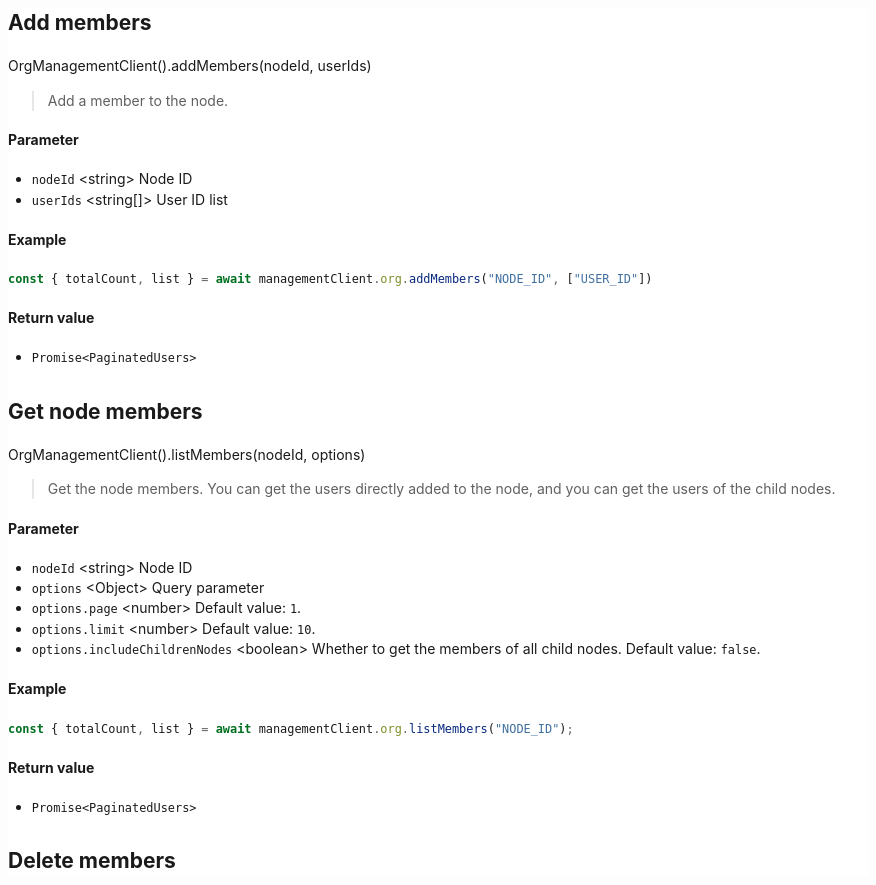 
      

## Add members

OrgManagementClient().addMembers(nodeId, userIds)

> Add a member to the node.


#### Parameter

- `nodeId` \<string\> Node ID
- `userIds` \<string[]\> User ID list 

#### Example

```javascript
const { totalCount, list } = await managementClient.org.addMembers("NODE_ID", ["USER_ID"])
```


#### Return value

-  `Promise<PaginatedUsers>` 


      

## Get node members

OrgManagementClient().listMembers(nodeId, options)

> Get the node members. You can get the users directly added to the node, and you can get the users of the child nodes.


#### Parameter

- `nodeId` \<string\> Node ID
- `options` \<Object\> Query parameter 
- `options.page` \<number\>  Default value: `1`.
- `options.limit` \<number\>  Default value: `10`.
- `options.includeChildrenNodes` \<boolean\> Whether to get the members of all child nodes. Default value: `false`.

#### Example

```javascript
const { totalCount, list } = await managementClient.org.listMembers("NODE_ID");
```

#### Return value

-  `Promise<PaginatedUsers>` 


      

## Delete members
